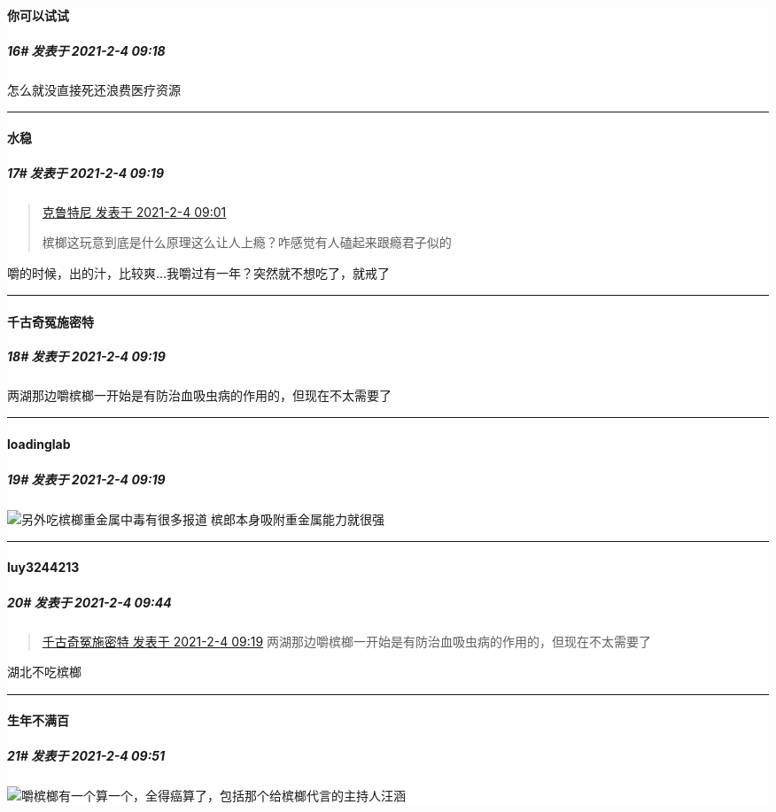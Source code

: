####  你可以试试  
##### 16#       发表于 2021-2-4 09:18


怎么就没直接死还浪费医疗资源


-----

####  水稳  
##### 17#       发表于 2021-2-4 09:19


<blockquote><a href="httphttps://bbs.saraba1st.com/2b/forum.php?mod=redirect&amp;goto=findpost&amp;pid=50233999&amp;ptid=1986208" target="_blank">克鲁特尼 发表于 2021-2-4 09:01</a>

槟榔这玩意到底是什么原理这么让人上瘾？咋感觉有人磕起来跟瘾君子似的</blockquote>
嚼的时候，出的汁，比较爽...我嚼过有一年？突然就不想吃了，就戒了


-----

####  千古奇冤施密特  
##### 18#       发表于 2021-2-4 09:19


两湖那边嚼槟榔一开始是有防治血吸虫病的作用的，但现在不太需要了


-----

####  loadinglab  
##### 19#       发表于 2021-2-4 09:19


<img src="https://static.saraba1st.com/image/smiley/face2017/067.png" referrerpolicy="no-referrer">另外吃槟榔重金属中毒有很多报道 槟郎本身吸附重金属能力就很强


-----

####  luy3244213  
##### 20#       发表于 2021-2-4 09:44


<blockquote><a href="httphttps://bbs.saraba1st.com/2b/forum.php?mod=redirect&amp;goto=findpost&amp;pid=50234141&amp;ptid=1986208" target="_blank">千古奇冤施密特 发表于 2021-2-4 09:19</a>
两湖那边嚼槟榔一开始是有防治血吸虫病的作用的，但现在不太需要了</blockquote>
湖北不吃槟榔


-----

####  生年不满百  
##### 21#       发表于 2021-2-4 09:51


<img src="https://static.saraba1st.com/image/smiley/face2017/049.png" referrerpolicy="no-referrer">嚼槟榔有一个算一个，全得癌算了，包括那个给槟榔代言的主持人汪涵
